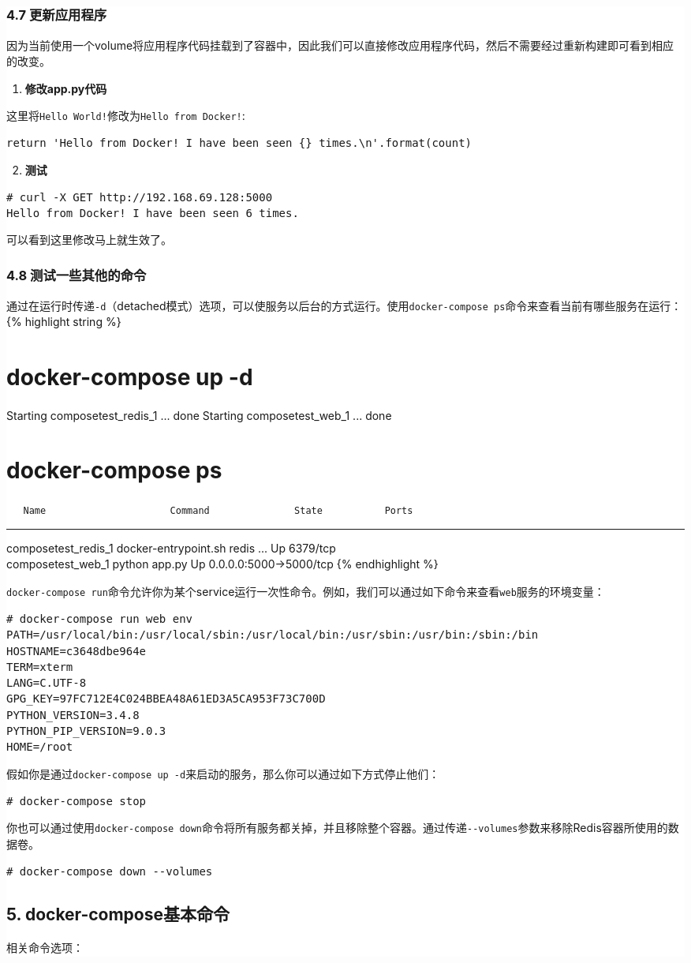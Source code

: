 ### 4.7 更新应用程序

因为当前使用一个volume将应用程序代码挂载到了容器中，因此我们可以直接修改应用程序代码，然后不需要经过重新构建即可看到相应的改变。

1) **修改app.py代码**

这里将```Hello World!```修改为```Hello from Docker!```:
<pre>
return 'Hello from Docker! I have been seen {} times.\n'.format(count)
</pre>

2) **测试**
<pre>
# curl -X GET http://192.168.69.128:5000 
Hello from Docker! I have been seen 6 times.
</pre>
可以看到这里修改马上就生效了。


### 4.8 测试一些其他的命令

通过在运行时传递```-d```（detached模式）选项，可以使服务以后台的方式运行。使用```docker-compose ps```命令来查看当前有哪些服务在运行：
{% highlight string %}
# docker-compose up -d
Starting composetest_redis_1 ... done
Starting composetest_web_1   ... done
# docker-compose ps
       Name                      Command               State           Ports         
-------------------------------------------------------------------------------------
composetest_redis_1   docker-entrypoint.sh redis ...   Up      6379/tcp              
composetest_web_1     python app.py                    Up      0.0.0.0:5000->5000/tcp
{% endhighlight %}


```docker-compose run```命令允许你为某个service运行一次性命令。例如，我们可以通过如下命令来查看```web```服务的环境变量：
<pre>
# docker-compose run web env
PATH=/usr/local/bin:/usr/local/sbin:/usr/local/bin:/usr/sbin:/usr/bin:/sbin:/bin
HOSTNAME=c3648dbe964e
TERM=xterm
LANG=C.UTF-8
GPG_KEY=97FC712E4C024BBEA48A61ED3A5CA953F73C700D
PYTHON_VERSION=3.4.8
PYTHON_PIP_VERSION=9.0.3
HOME=/root
</pre>


假如你是通过```docker-compose up -d```来启动的服务，那么你可以通过如下方式停止他们：
<pre>
# docker-compose stop
</pre>

你也可以通过使用```docker-compose down```命令将所有服务都关掉，并且移除整个容器。通过传递```--volumes```参数来移除Redis容器所使用的数据卷。
<pre>
# docker-compose down --volumes
</pre>

## 5. docker-compose基本命令

相关命令选项：
```